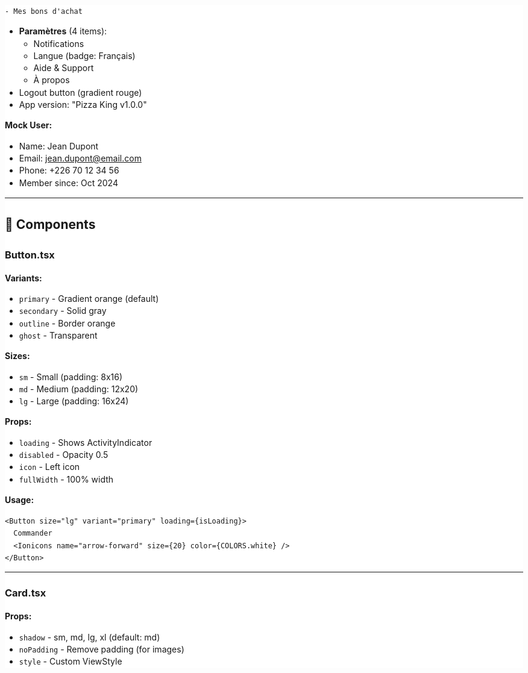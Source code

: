     - Mes bons d'achat
  - **Paramètres** (4 items):
    - Notifications
    - Langue (badge: Français)
    - Aide & Support
    - À propos
- Logout button (gradient rouge)
- App version: "Pizza King v1.0.0"

**Mock User:**
- Name: Jean Dupont
- Email: jean.dupont@email.com
- Phone: +226 70 12 34 56
- Member since: Oct 2024

---

## 🧩 Components

### Button.tsx

**Variants:**
- `primary` - Gradient orange (default)
- `secondary` - Solid gray
- `outline` - Border orange
- `ghost` - Transparent

**Sizes:**
- `sm` - Small (padding: 8x16)
- `md` - Medium (padding: 12x20)
- `lg` - Large (padding: 16x24)

**Props:**
- `loading` - Shows ActivityIndicator
- `disabled` - Opacity 0.5
- `icon` - Left icon
- `fullWidth` - 100% width

**Usage:**
```tsx
<Button size="lg" variant="primary" loading={isLoading}>
  Commander
  <Ionicons name="arrow-forward" size={20} color={COLORS.white} />
</Button>
```

---

### Card.tsx

**Props:**
- `shadow` - sm, md, lg, xl (default: md)
- `noPadding` - Remove padding (for images)
- `style` - Custom ViewStyle
